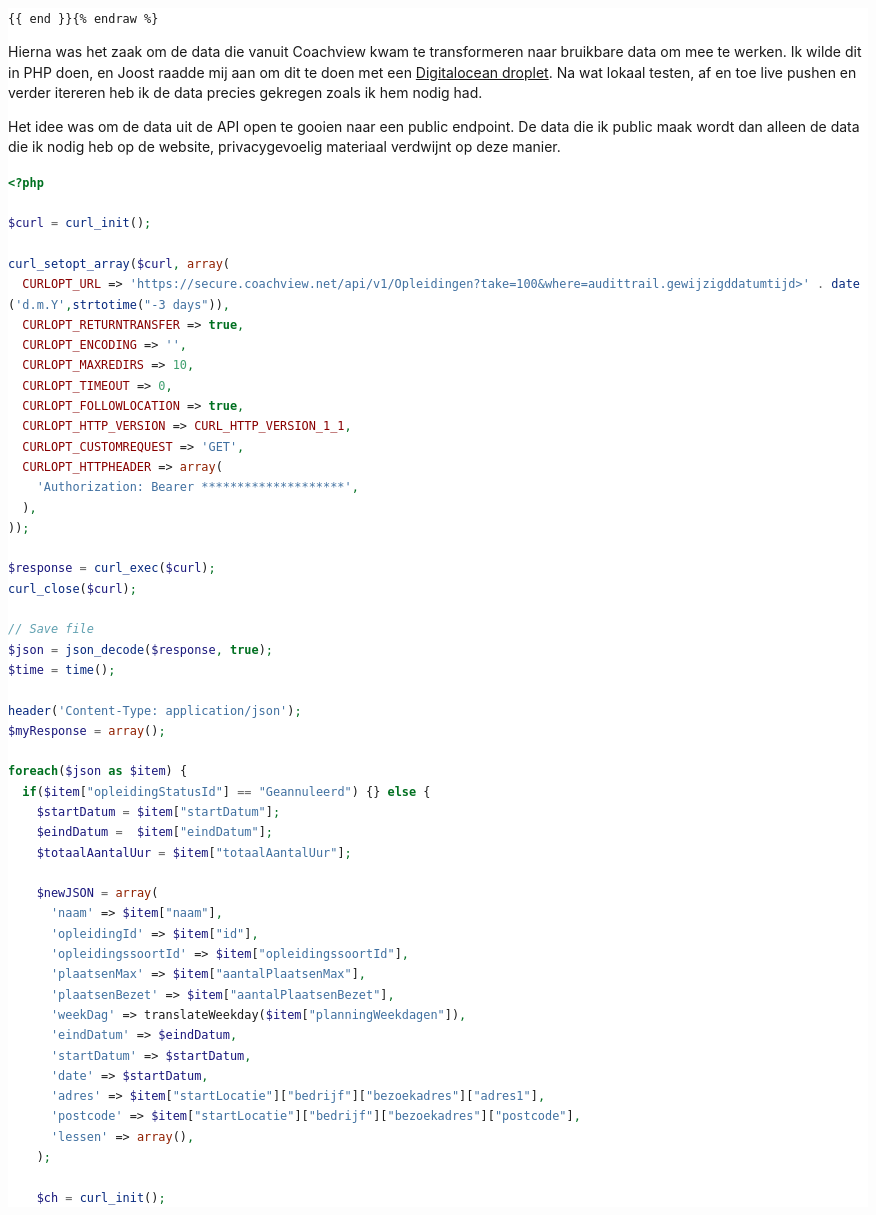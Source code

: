 ```{% raw %}
{{ end }}{% endraw %}
```

Hierna was het zaak om de data die vanuit Coachview kwam te transformeren naar bruikbare data om mee te werken. Ik wilde dit in PHP doen, en Joost raadde mij aan om dit te doen met een [Digitalocean droplet](https://www.digitalocean.com/). Na wat lokaal testen, af en toe live pushen en verder itereren heb ik de data precies gekregen zoals ik hem nodig had. 

Het idee was om de data uit de API open te gooien naar een public endpoint. De data die ik public maak wordt dan alleen de data die ik nodig heb op de website, privacygevoelig materiaal verdwijnt op deze manier. 

```php
<?php

$curl = curl_init();

curl_setopt_array($curl, array(
  CURLOPT_URL => 'https://secure.coachview.net/api/v1/Opleidingen?take=100&where=audittrail.gewijzigddatumtijd>' . date('d.m.Y',strtotime("-3 days")),
  CURLOPT_RETURNTRANSFER => true,
  CURLOPT_ENCODING => '',
  CURLOPT_MAXREDIRS => 10,
  CURLOPT_TIMEOUT => 0,
  CURLOPT_FOLLOWLOCATION => true,
  CURLOPT_HTTP_VERSION => CURL_HTTP_VERSION_1_1,
  CURLOPT_CUSTOMREQUEST => 'GET',
  CURLOPT_HTTPHEADER => array(
    'Authorization: Bearer ********************',
  ),
));

$response = curl_exec($curl);
curl_close($curl);

// Save file
$json = json_decode($response, true);
$time = time();

header('Content-Type: application/json');
$myResponse = array(); 

foreach($json as $item) {
  if($item["opleidingStatusId"] == "Geannuleerd") {} else {
    $startDatum = $item["startDatum"];
    $eindDatum =  $item["eindDatum"];
    $totaalAantalUur = $item["totaalAantalUur"];

    $newJSON = array(
      'naam' => $item["naam"],
      'opleidingId' => $item["id"],
      'opleidingssoortId' => $item["opleidingssoortId"],
      'plaatsenMax' => $item["aantalPlaatsenMax"],
      'plaatsenBezet' => $item["aantalPlaatsenBezet"],
      'weekDag' => translateWeekday($item["planningWeekdagen"]),
      'eindDatum' => $eindDatum,
      'startDatum' => $startDatum,
      'date' => $startDatum,
      'adres' => $item["startLocatie"]["bedrijf"]["bezoekadres"]["adres1"],
      'postcode' => $item["startLocatie"]["bedrijf"]["bezoekadres"]["postcode"],
      'lessen' => array(),
    );
    
    $ch = curl_init();
```